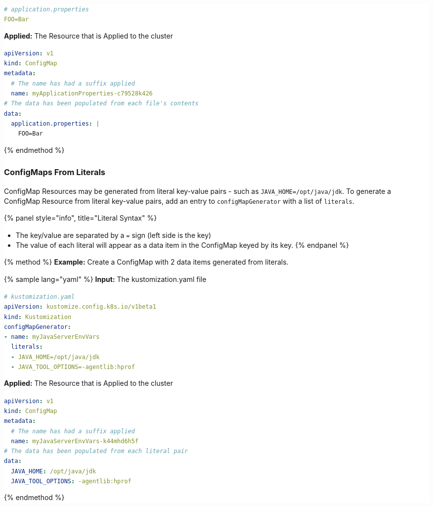 ```yaml
# application.properties
FOO=Bar
```

**Applied:** The Resource that is Applied to the cluster

```yaml
apiVersion: v1
kind: ConfigMap
metadata:
  # The name has had a suffix applied
  name: myApplicationProperties-c79528k426
# The data has been populated from each file's contents
data:
  application.properties: |
    FOO=Bar
```
{% endmethod %}

### ConfigMaps From Literals

ConfigMap Resources may be generated from literal key-value pairs - such as `JAVA_HOME=/opt/java/jdk`.
To generate a ConfigMap Resource from literal key-value pairs, add an entry to `configMapGenerator` with a
list of `literals`.

{% panel style="info", title="Literal Syntax" %}
- The key/value are separated by a `=` sign (left side is the key)
- The value of each literal will appear as a data item in the ConfigMap keyed by its key.
{% endpanel %}

{% method %}
**Example:** Create a ConfigMap with 2 data items generated from literals.

{% sample lang="yaml" %}
**Input:** The kustomization.yaml file

```yaml
# kustomization.yaml
apiVersion: kustomize.config.k8s.io/v1beta1
kind: Kustomization
configMapGenerator:
- name: myJavaServerEnvVars
  literals:	
  - JAVA_HOME=/opt/java/jdk
  - JAVA_TOOL_OPTIONS=-agentlib:hprof
```

**Applied:** The Resource that is Applied to the cluster

```yaml
apiVersion: v1
kind: ConfigMap
metadata:
  # The name has had a suffix applied
  name: myJavaServerEnvVars-k44mhd6h5f
# The data has been populated from each literal pair
data:
  JAVA_HOME: /opt/java/jdk
  JAVA_TOOL_OPTIONS: -agentlib:hprof
```
{% endmethod %}
